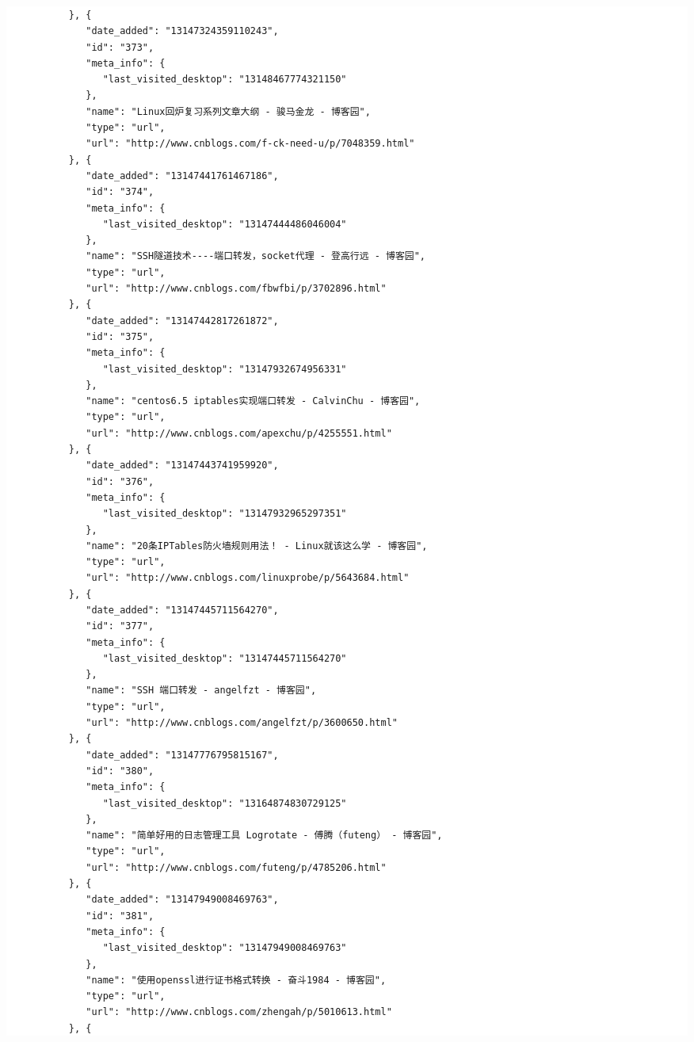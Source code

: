                }, {
                  "date_added": "13147324359110243",
                  "id": "373",
                  "meta_info": {
                     "last_visited_desktop": "13148467774321150"
                  },
                  "name": "Linux回炉复习系列文章大纲 - 骏马金龙 - 博客园",
                  "type": "url",
                  "url": "http://www.cnblogs.com/f-ck-need-u/p/7048359.html"
               }, {
                  "date_added": "13147441761467186",
                  "id": "374",
                  "meta_info": {
                     "last_visited_desktop": "13147444486046004"
                  },
                  "name": "SSH隧道技术----端口转发，socket代理 - 登高行远 - 博客园",
                  "type": "url",
                  "url": "http://www.cnblogs.com/fbwfbi/p/3702896.html"
               }, {
                  "date_added": "13147442817261872",
                  "id": "375",
                  "meta_info": {
                     "last_visited_desktop": "13147932674956331"
                  },
                  "name": "centos6.5 iptables实现端口转发 - CalvinChu - 博客园",
                  "type": "url",
                  "url": "http://www.cnblogs.com/apexchu/p/4255551.html"
               }, {
                  "date_added": "13147443741959920",
                  "id": "376",
                  "meta_info": {
                     "last_visited_desktop": "13147932965297351"
                  },
                  "name": "20条IPTables防火墙规则用法！ - Linux就该这么学 - 博客园",
                  "type": "url",
                  "url": "http://www.cnblogs.com/linuxprobe/p/5643684.html"
               }, {
                  "date_added": "13147445711564270",
                  "id": "377",
                  "meta_info": {
                     "last_visited_desktop": "13147445711564270"
                  },
                  "name": "SSH 端口转发 - angelfzt - 博客园",
                  "type": "url",
                  "url": "http://www.cnblogs.com/angelfzt/p/3600650.html"
               }, {
                  "date_added": "13147776795815167",
                  "id": "380",
                  "meta_info": {
                     "last_visited_desktop": "13164874830729125"
                  },
                  "name": "简单好用的日志管理工具 Logrotate - 傅腾（futeng） - 博客园",
                  "type": "url",
                  "url": "http://www.cnblogs.com/futeng/p/4785206.html"
               }, {
                  "date_added": "13147949008469763",
                  "id": "381",
                  "meta_info": {
                     "last_visited_desktop": "13147949008469763"
                  },
                  "name": "使用openssl进行证书格式转换 - 奋斗1984 - 博客园",
                  "type": "url",
                  "url": "http://www.cnblogs.com/zhengah/p/5010613.html"
               }, {
